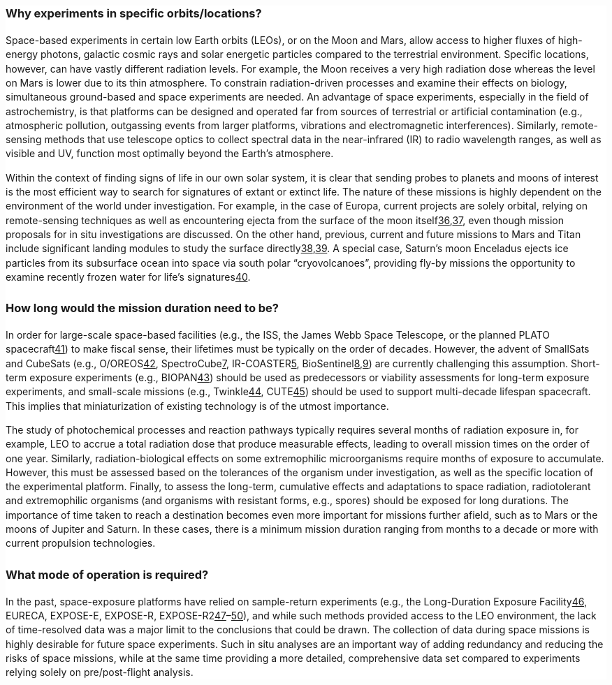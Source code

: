 ### Why experiments in specific orbits/locations?

Space-based experiments in certain low Earth orbits (LEOs), or on the Moon and Mars, allow access to higher fluxes of high-energy photons, galactic cosmic rays and solar energetic particles compared to the terrestrial environment. Specific locations, however, can have vastly different radiation levels. For example, the Moon receives a very high radiation dose whereas the level on Mars is lower due to its thin atmosphere. To constrain radiation-driven processes and examine their effects on biology, simultaneous ground-based and space experiments are needed. An advantage of space experiments, especially in the field of astrochemistry, is that platforms can be designed and operated far from sources of terrestrial or artificial contamination (e.g., atmospheric pollution, outgassing events from larger platforms, vibrations and electromagnetic interferences). Similarly, remote-sensing methods that use telescope optics to collect spectral data in the near-infrared (IR) to radio wavelength ranges, as well as visible and UV, function most optimally beyond the Earth’s atmosphere.

Within the context of finding signs of life in our own solar system, it is clear that sending probes to planets and moons of interest is the most efficient way to search for signatures of extant or extinct life. The nature of these missions is highly dependent on the environment of the world under investigation. For example, in the case of Europa, current projects are solely orbital, relying on remote-sensing techniques as well as encountering ejecta from the surface of the moon itself[36](#CR36),[37](#CR37), even though mission proposals for in situ investigations are discussed. On the other hand, previous, current and future missions to Mars and Titan include significant landing modules to study the surface directly[38](#CR38),[39](#CR39). A special case, Saturn’s moon Enceladus ejects ice particles from its subsurface ocean into space via south polar “cryovolcanoes”, providing fly-by missions the opportunity to examine recently frozen water for life’s signatures[40](#CR40).

### How long would the mission duration need to be?

In order for large-scale space-based facilities (e.g., the ISS, the James Webb Space Telescope, or the planned PLATO spacecraft[41](#CR41)) to make fiscal sense, their lifetimes must be typically on the order of decades. However, the advent of SmallSats and CubeSats (e.g., O/OREOS[42](#CR42), SpectroCube[7](#CR7), IR-COASTER[5](#CR5), BioSentinel[8](#CR8),[9](#CR9)) are currently challenging this assumption. Short-term exposure experiments (e.g., BIOPAN[43](#CR43)) should be used as predecessors or viability assessments for long-term exposure experiments, and small-scale missions (e.g., Twinkle[44](#CR44), CUTE[45](#CR45)) should be used to support multi-decade lifespan spacecraft. This implies that miniaturization of existing technology is of the utmost importance.

The study of photochemical processes and reaction pathways typically requires several months of radiation exposure in, for example, LEO to accrue a total radiation dose that produce measurable effects, leading to overall mission times on the order of one year. Similarly, radiation-biological effects on some extremophilic microorganisms require months of exposure to accumulate. However, this must be assessed based on the tolerances of the organism under investigation, as well as the specific location of the experimental platform. Finally, to assess the long-term, cumulative effects and adaptations to space radiation, radiotolerant and extremophilic organisms (and organisms with resistant forms, e.g., spores) should be exposed for long durations. The importance of time taken to reach a destination becomes even more important for missions further afield, such as to Mars or the moons of Jupiter and Saturn. In these cases, there is a minimum mission duration ranging from months to a decade or more with current propulsion technologies.

### What mode of operation is required?

In the past, space-exposure platforms have relied on sample-return experiments (e.g., the Long-Duration Exposure Facility[46](#CR46), EURECA, EXPOSE-E, EXPOSE-R, EXPOSE-R2[47](#CR47)–[50](#CR50)), and while such methods provided access to the LEO environment, the lack of time-resolved data was a major limit to the conclusions that could be drawn. The collection of data during space missions is highly desirable for future space experiments. Such in situ analyses are an important way of adding redundancy and reducing the risks of space missions, while at the same time providing a more detailed, comprehensive data set compared to experiments relying solely on pre/post-flight analysis.
